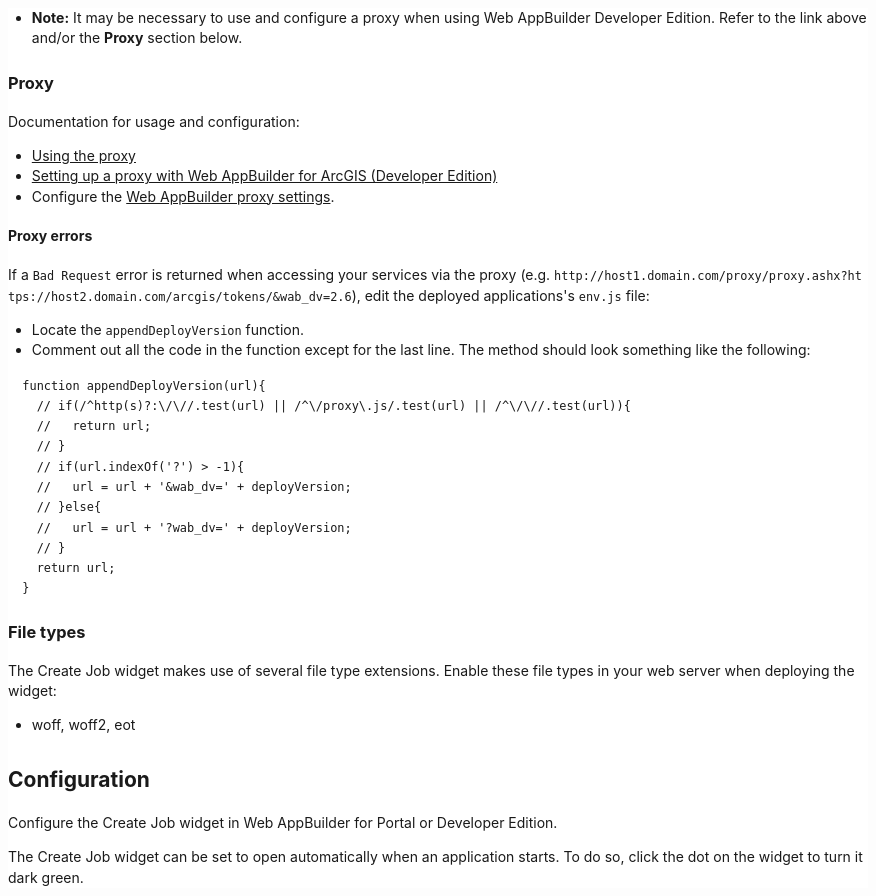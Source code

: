   * **Note:** It may be necessary to use and configure a proxy when using Web AppBuilder Developer Edition. 
    Refer to the link above and/or the **Proxy** section below.

### Proxy
Documentation for usage and configuration:
* [Using the  proxy](https://developers.arcgis.com/javascript/3/jshelp/ags_proxy.html)
* [Setting up a proxy with Web AppBuilder for ArcGIS (Developer Edition)](https://blogs.esri.com/esri/supportcenter/2015/10/28/setting-up-a-proxy-with-web-appbuilder-for-arcgis-developer-edition/)
* Configure the [Web AppBuilder proxy settings](https://developers.arcgis.com/web-appbuilder/guide/use-proxy.htm).

#### Proxy errors
If a `Bad Request` error is returned when accessing your services via the proxy (e.g. `http://host1.domain.com/proxy/proxy.ashx?https://host2.domain.com/arcgis/tokens/&wab_dv=2.6`),
edit the deployed applications's `env.js` file:
* Locate the `appendDeployVersion` function.
* Comment out all the code in the function except for the last line.  The method should look something like the following:
```
  function appendDeployVersion(url){
    // if(/^http(s)?:\/\//.test(url) || /^\/proxy\.js/.test(url) || /^\/\//.test(url)){
    //   return url;
    // }
    // if(url.indexOf('?') > -1){
    //   url = url + '&wab_dv=' + deployVersion;
    // }else{
    //   url = url + '?wab_dv=' + deployVersion;
    // }
    return url;
  }
```

### File types
The Create Job widget makes use of several file type extensions.  Enable these file types in your web server
when deploying the widget:
* woff, woff2, eot

## Configuration

Configure the Create Job widget in Web AppBuilder for Portal or Developer Edition.

The Create Job widget can be set to open automatically when an application starts. To do so, click the dot on the widget
to turn it dark green.
